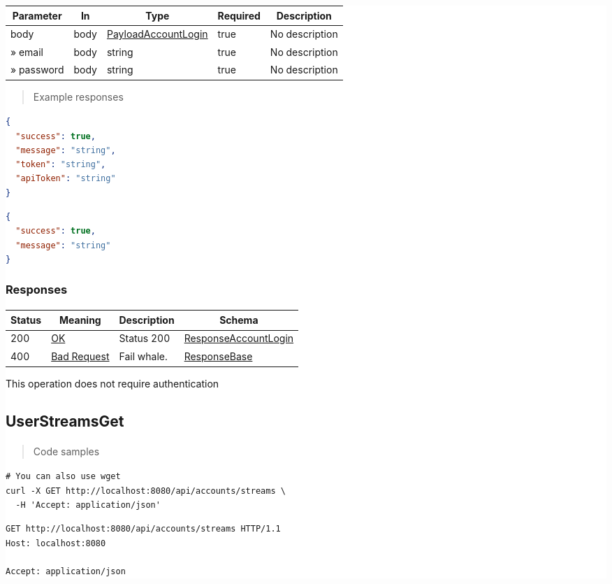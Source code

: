 Parameter|In|Type|Required|Description
---|---|---|---|---|
body|body|[PayloadAccountLogin](#schemapayloadaccountlogin)|true|No description
» email|body|string|true|No description
» password|body|string|true|No description


> Example responses

```json
{
  "success": true,
  "message": "string",
  "token": "string",
  "apiToken": "string"
}
```
```json
{
  "success": true,
  "message": "string"
}
```
### Responses

Status|Meaning|Description|Schema
---|---|---|---|
200|[OK](https://tools.ietf.org/html/rfc7231#section-6.3.1)|Status 200|[ResponseAccountLogin](#schemaresponseaccountlogin)
400|[Bad Request](https://tools.ietf.org/html/rfc7231#section-6.5.1)|Fail whale.|[ResponseBase](#schemaresponsebase)

<aside class="success">
This operation does not require authentication
</aside>

## UserStreamsGet

> Code samples

```shell
# You can also use wget
curl -X GET http://localhost:8080/api/accounts/streams \
  -H 'Accept: application/json'

```

```http
GET http://localhost:8080/api/accounts/streams HTTP/1.1
Host: localhost:8080

Accept: application/json

```
